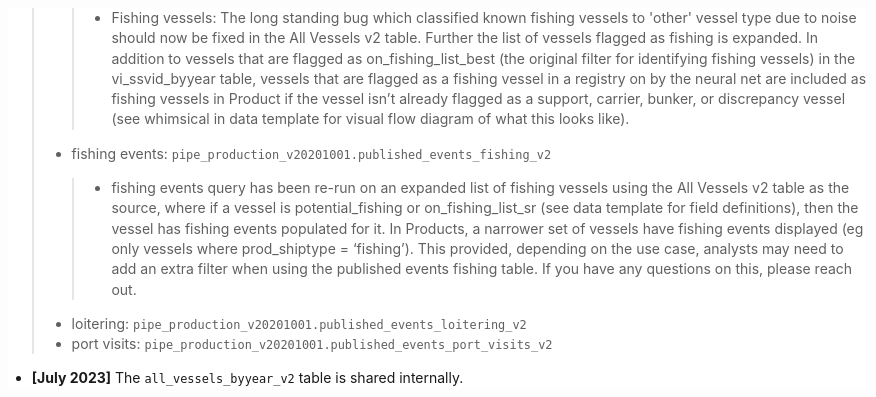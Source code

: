 > > * Fishing vessels: The long standing bug which classified known fishing vessels to 'other' vessel type due to noise should now be fixed in the All Vessels v2 table. Further the list of vessels flagged as fishing is expanded. In addition to vessels that are flagged as on_fishing_list_best (the original filter for identifying fishing vessels) in the vi_ssvid_byyear table, vessels that are flagged as a fishing vessel in a registry on by the neural net are included as fishing vessels in Product if the vessel isn’t already flagged as a support, carrier, bunker, or discrepancy vessel (see whimsical in data template for visual flow diagram of what this looks like).
> * fishing events: `pipe_production_v20201001.published_events_fishing_v2`
> > * fishing events query has been re-run on an expanded list of fishing vessels using the All Vessels v2 table as the source, where if a vessel is potential_fishing or on_fishing_list_sr (see data template for field definitions), then the vessel has fishing events populated for it. In Products, a narrower set of vessels have fishing events displayed (eg only vessels where prod_shiptype = ‘fishing’). This provided, depending on the use case, analysts may need to add an extra filter when using the published events fishing table. If you have any questions on this, please reach out.
> * loitering: `pipe_production_v20201001.published_events_loitering_v2`
> * port visits: `pipe_production_v20201001.published_events_port_visits_v2`
+ **[July 2023]** The `all_vessels_byyear_v2` table is shared internally.  
